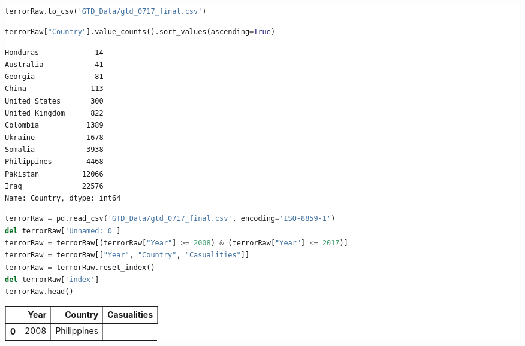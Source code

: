 


```python
terrorRaw.to_csv('GTD_Data/gtd_0717_final.csv')
```


```python
terrorRaw["Country"].value_counts().sort_values(ascending=True)
```




    Honduras             14
    Australia            41
    Georgia              81
    China               113
    United States       300
    United Kingdom      822
    Colombia           1389
    Ukraine            1678
    Somalia            3938
    Philippines        4468
    Pakistan          12066
    Iraq              22576
    Name: Country, dtype: int64




```python
terrorRaw = pd.read_csv('GTD_Data/gtd_0717_final.csv', encoding='ISO-8859-1')
del terrorRaw['Unnamed: 0']
terrorRaw = terrorRaw[(terrorRaw["Year"] >= 2008) & (terrorRaw["Year"] <= 2017)]
terrorRaw = terrorRaw[["Year", "Country", "Casualities"]]
terrorRaw = terrorRaw.reset_index()
del terrorRaw['index']
terrorRaw.head()
```




<div>
<style scoped>
    .dataframe tbody tr th:only-of-type {
        vertical-align: middle;
    }

    .dataframe tbody tr th {
        vertical-align: top;
    }

    .dataframe thead th {
        text-align: right;
    }
</style>
<table border="1" class="dataframe">
  <thead>
    <tr style="text-align: right;">
      <th></th>
      <th>Year</th>
      <th>Country</th>
      <th>Casualities</th>
    </tr>
  </thead>
  <tbody>
    <tr>
      <th>0</th>
      <td>2008</td>
      <td>Philippines</td>